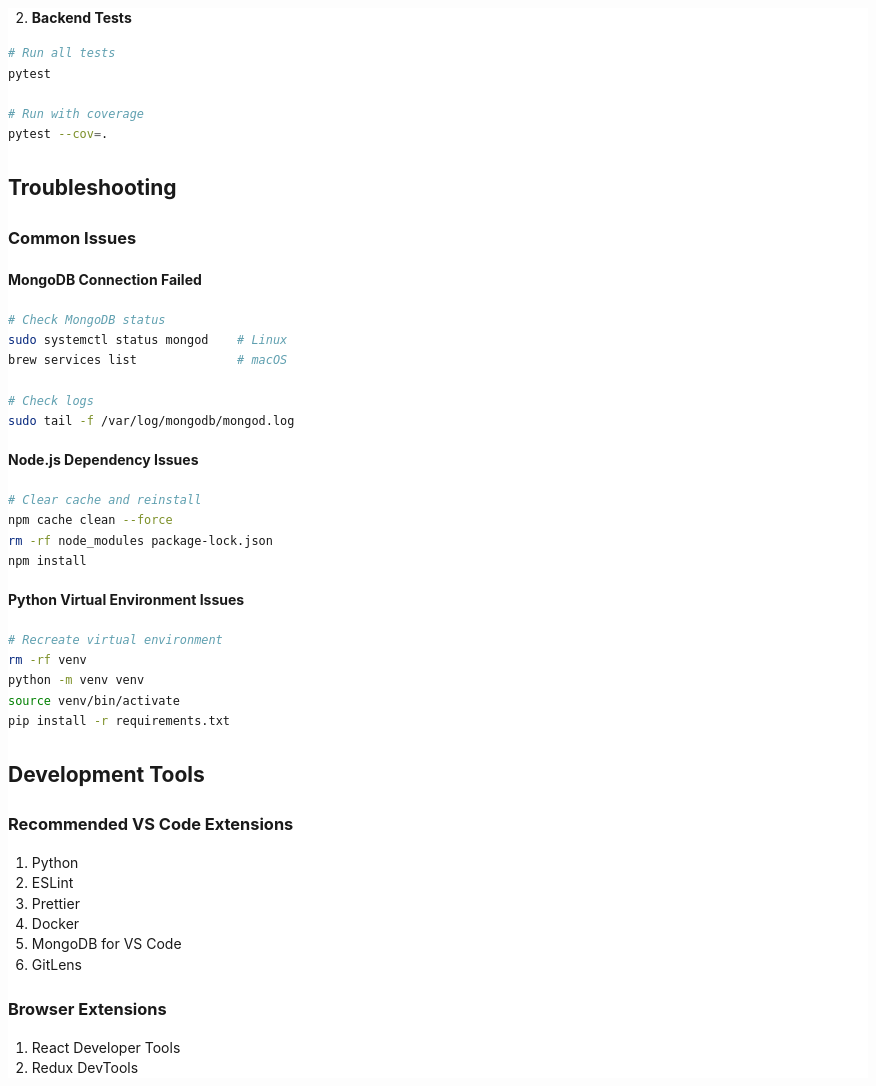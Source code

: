 2. **Backend Tests**
```bash
# Run all tests
pytest

# Run with coverage
pytest --cov=.
```

## Troubleshooting

### Common Issues

#### MongoDB Connection Failed
```bash
# Check MongoDB status
sudo systemctl status mongod    # Linux
brew services list              # macOS

# Check logs
sudo tail -f /var/log/mongodb/mongod.log
```

#### Node.js Dependency Issues
```bash
# Clear cache and reinstall
npm cache clean --force
rm -rf node_modules package-lock.json
npm install
```

#### Python Virtual Environment Issues
```bash
# Recreate virtual environment
rm -rf venv
python -m venv venv
source venv/bin/activate
pip install -r requirements.txt
```

## Development Tools

### Recommended VS Code Extensions
1. Python
2. ESLint
3. Prettier
4. Docker
5. MongoDB for VS Code
6. GitLens

### Browser Extensions
1. React Developer Tools
2. Redux DevTools
